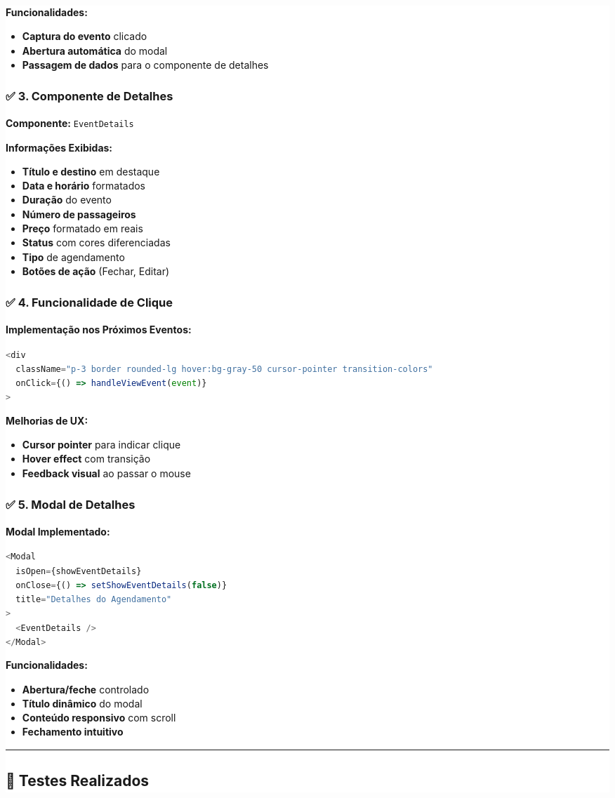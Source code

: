 **Funcionalidades:**
- **Captura do evento** clicado
- **Abertura automática** do modal
- **Passagem de dados** para o componente de detalhes

### ✅ **3. Componente de Detalhes**
**Componente:** `EventDetails`

**Informações Exibidas:**
- **Título e destino** em destaque
- **Data e horário** formatados
- **Duração** do evento
- **Número de passageiros**
- **Preço** formatado em reais
- **Status** com cores diferenciadas
- **Tipo** de agendamento
- **Botões de ação** (Fechar, Editar)

### ✅ **4. Funcionalidade de Clique**
**Implementação nos Próximos Eventos:**
```typescript
<div 
  className="p-3 border rounded-lg hover:bg-gray-50 cursor-pointer transition-colors"
  onClick={() => handleViewEvent(event)}
>
```

**Melhorias de UX:**
- **Cursor pointer** para indicar clique
- **Hover effect** com transição
- **Feedback visual** ao passar o mouse

### ✅ **5. Modal de Detalhes**
**Modal Implementado:**
```typescript
<Modal
  isOpen={showEventDetails}
  onClose={() => setShowEventDetails(false)}
  title="Detalhes do Agendamento"
>
  <EventDetails />
</Modal>
```

**Funcionalidades:**
- **Abertura/feche** controlado
- **Título dinâmico** do modal
- **Conteúdo responsivo** com scroll
- **Fechamento intuitivo**

---

## 🧪 Testes Realizados
